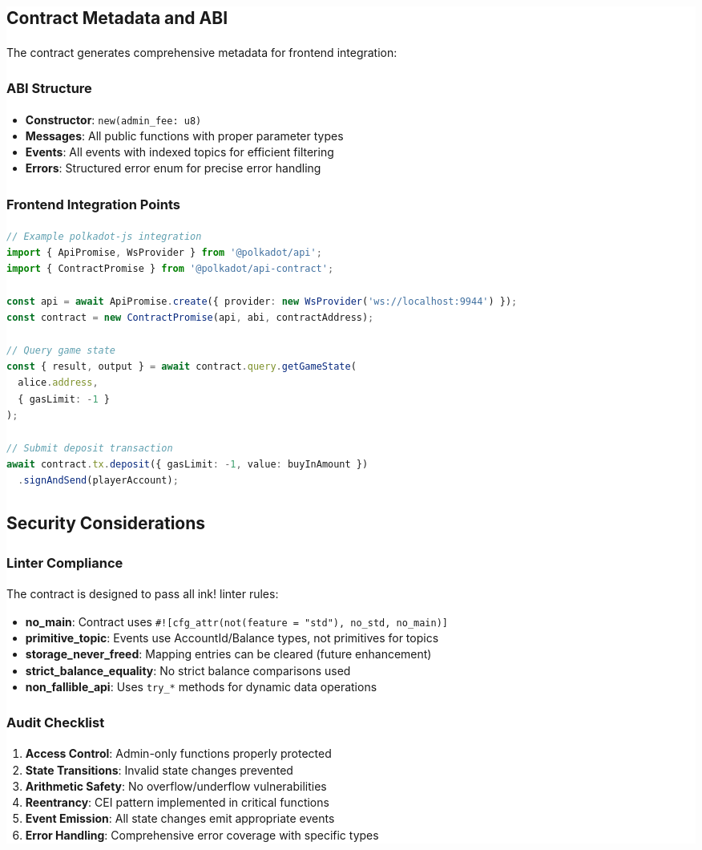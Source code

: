 ## Contract Metadata and ABI

The contract generates comprehensive metadata for frontend integration:

### ABI Structure
- **Constructor**: `new(admin_fee: u8)`
- **Messages**: All public functions with proper parameter types
- **Events**: All events with indexed topics for efficient filtering
- **Errors**: Structured error enum for precise error handling

### Frontend Integration Points

```typescript
// Example polkadot-js integration
import { ApiPromise, WsProvider } from '@polkadot/api';
import { ContractPromise } from '@polkadot/api-contract';

const api = await ApiPromise.create({ provider: new WsProvider('ws://localhost:9944') });
const contract = new ContractPromise(api, abi, contractAddress);

// Query game state
const { result, output } = await contract.query.getGameState(
  alice.address,
  { gasLimit: -1 }
);

// Submit deposit transaction
await contract.tx.deposit({ gasLimit: -1, value: buyInAmount })
  .signAndSend(playerAccount);
```

## Security Considerations

### Linter Compliance

The contract is designed to pass all ink! linter rules:

- **no_main**: Contract uses `#![cfg_attr(not(feature = "std"), no_std, no_main)]`
- **primitive_topic**: Events use AccountId/Balance types, not primitives for topics
- **storage_never_freed**: Mapping entries can be cleared (future enhancement)
- **strict_balance_equality**: No strict balance comparisons used
- **non_fallible_api**: Uses `try_*` methods for dynamic data operations

### Audit Checklist

1. **Access Control**: Admin-only functions properly protected
2. **State Transitions**: Invalid state changes prevented
3. **Arithmetic Safety**: No overflow/underflow vulnerabilities
4. **Reentrancy**: CEI pattern implemented in critical functions
5. **Event Emission**: All state changes emit appropriate events
6. **Error Handling**: Comprehensive error coverage with specific types